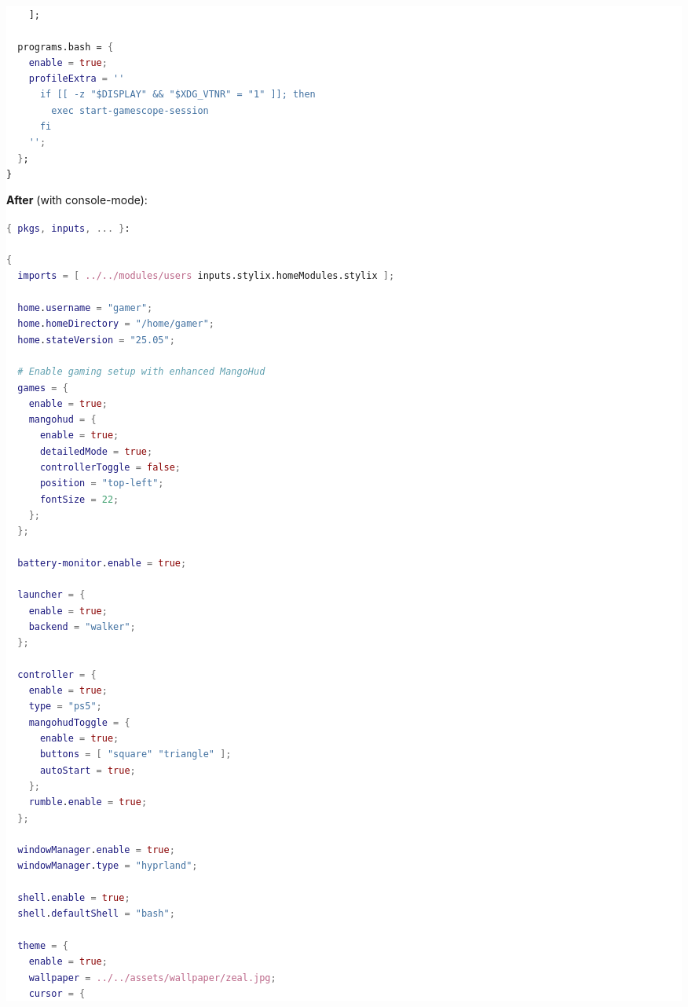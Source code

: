 ```nix
    ];

  programs.bash = {
    enable = true;
    profileExtra = ''
      if [[ -z "$DISPLAY" && "$XDG_VTNR" = "1" ]]; then
        exec start-gamescope-session
      fi
    '';
  };
}
```

**After** (with console-mode):
```nix
{ pkgs, inputs, ... }:

{
  imports = [ ../../modules/users inputs.stylix.homeModules.stylix ];

  home.username = "gamer";
  home.homeDirectory = "/home/gamer";
  home.stateVersion = "25.05";

  # Enable gaming setup with enhanced MangoHud
  games = {
    enable = true;
    mangohud = {
      enable = true;
      detailedMode = true;
      controllerToggle = false;
      position = "top-left";
      fontSize = 22;
    };
  };

  battery-monitor.enable = true;

  launcher = {
    enable = true;
    backend = "walker";
  };

  controller = {
    enable = true;
    type = "ps5";
    mangohudToggle = {
      enable = true;
      buttons = [ "square" "triangle" ];
      autoStart = true;
    };
    rumble.enable = true;
  };

  windowManager.enable = true;
  windowManager.type = "hyprland";

  shell.enable = true;
  shell.defaultShell = "bash";

  theme = {
    enable = true;
    wallpaper = ../../assets/wallpaper/zeal.jpg;
    cursor = {
```
